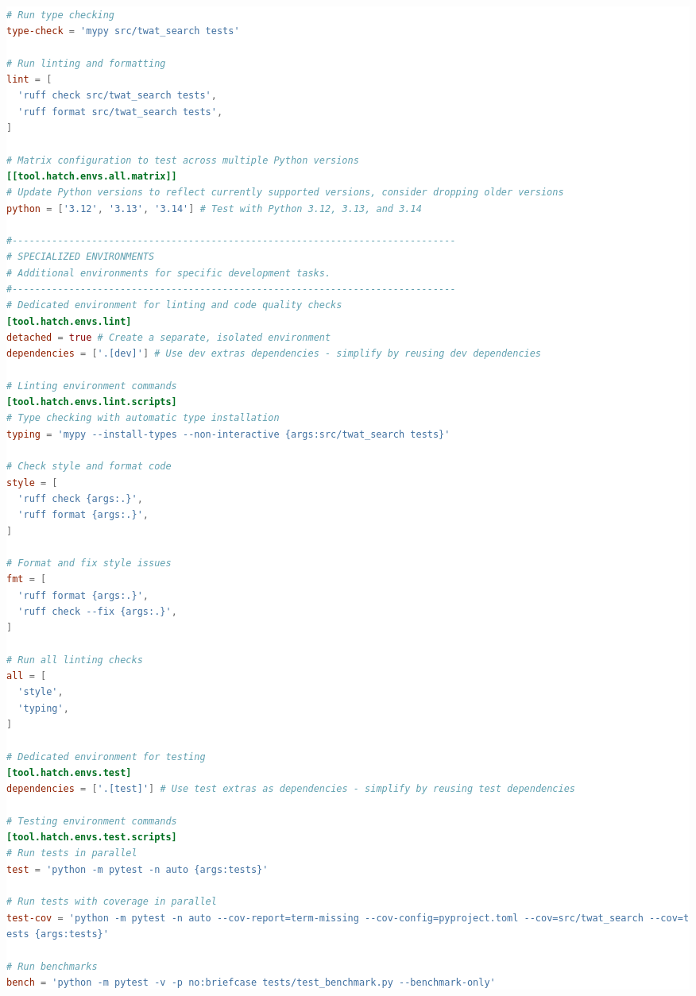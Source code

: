 ```toml
# Run type checking
type-check = 'mypy src/twat_search tests'

# Run linting and formatting
lint = [
  'ruff check src/twat_search tests',
  'ruff format src/twat_search tests',
]

# Matrix configuration to test across multiple Python versions
[[tool.hatch.envs.all.matrix]]
# Update Python versions to reflect currently supported versions, consider dropping older versions
python = ['3.12', '3.13', '3.14'] # Test with Python 3.12, 3.13, and 3.14

#------------------------------------------------------------------------------
# SPECIALIZED ENVIRONMENTS
# Additional environments for specific development tasks.
#------------------------------------------------------------------------------
# Dedicated environment for linting and code quality checks
[tool.hatch.envs.lint]
detached = true # Create a separate, isolated environment
dependencies = ['.[dev]'] # Use dev extras dependencies - simplify by reusing dev dependencies

# Linting environment commands
[tool.hatch.envs.lint.scripts]
# Type checking with automatic type installation
typing = 'mypy --install-types --non-interactive {args:src/twat_search tests}'

# Check style and format code
style = [
  'ruff check {args:.}',
  'ruff format {args:.}',
]

# Format and fix style issues
fmt = [
  'ruff format {args:.}',
  'ruff check --fix {args:.}',
]

# Run all linting checks
all = [
  'style',
  'typing',
]

# Dedicated environment for testing
[tool.hatch.envs.test]
dependencies = ['.[test]'] # Use test extras as dependencies - simplify by reusing test dependencies

# Testing environment commands
[tool.hatch.envs.test.scripts]
# Run tests in parallel
test = 'python -m pytest -n auto {args:tests}'

# Run tests with coverage in parallel
test-cov = 'python -m pytest -n auto --cov-report=term-missing --cov-config=pyproject.toml --cov=src/twat_search --cov=tests {args:tests}'

# Run benchmarks
bench = 'python -m pytest -v -p no:briefcase tests/test_benchmark.py --benchmark-only'

```